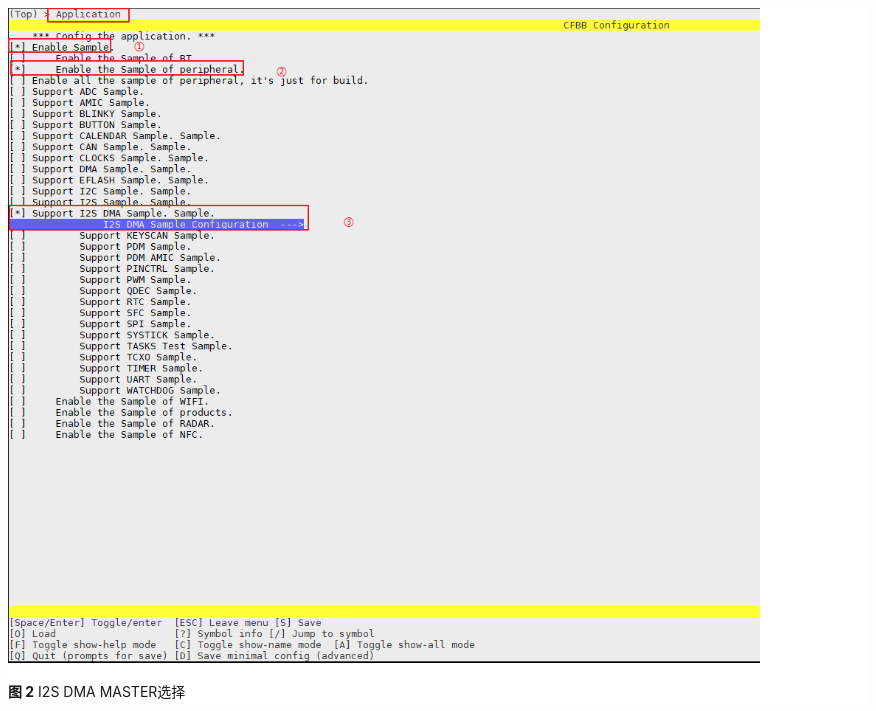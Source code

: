 ![](figures/选择I2S-DMA-Sample.png "选择I2S-DMA-Sample")

**图 2**  I2S DMA MASTER选择<a name="fig873353011112"></a>  